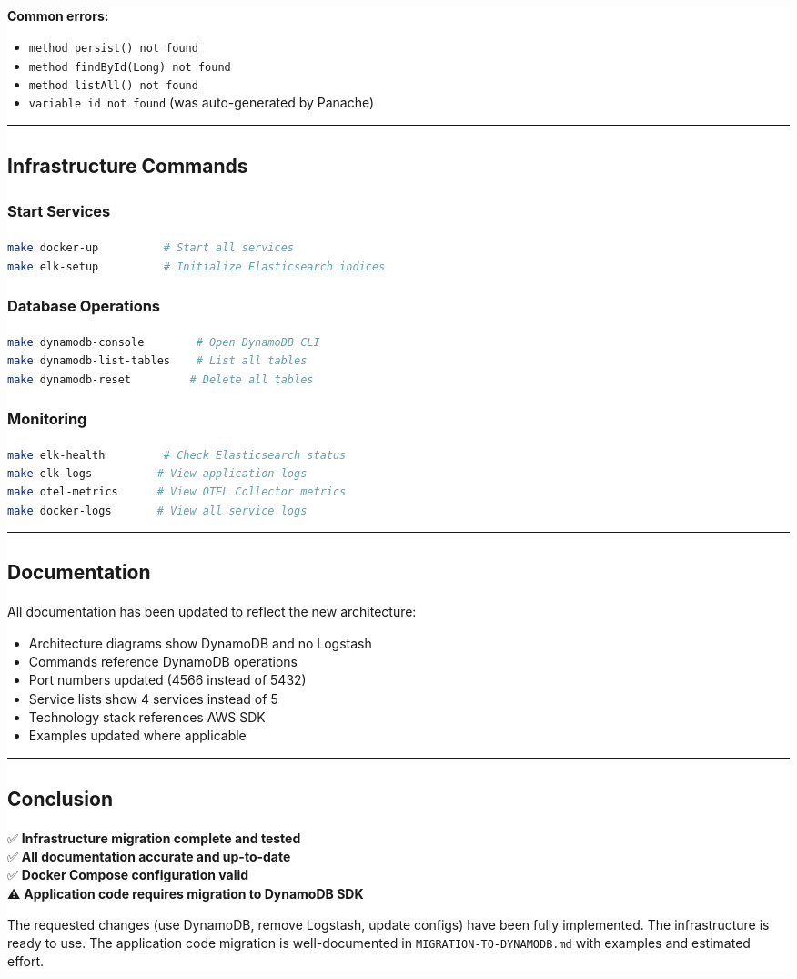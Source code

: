 **Common errors:**
- `method persist() not found`
- `method findById(Long) not found`
- `method listAll() not found`
- `variable id not found` (was auto-generated by Panache)

---

## Infrastructure Commands

### Start Services
```bash
make docker-up          # Start all services
make elk-setup          # Initialize Elasticsearch indices
```

### Database Operations
```bash
make dynamodb-console        # Open DynamoDB CLI
make dynamodb-list-tables    # List all tables
make dynamodb-reset         # Delete all tables
```

### Monitoring
```bash
make elk-health         # Check Elasticsearch status
make elk-logs          # View application logs
make otel-metrics      # View OTEL Collector metrics
make docker-logs       # View all service logs
```

---

## Documentation

All documentation has been updated to reflect the new architecture:

- Architecture diagrams show DynamoDB and no Logstash
- Commands reference DynamoDB operations
- Port numbers updated (4566 instead of 5432)
- Service lists show 4 services instead of 5
- Technology stack references AWS SDK
- Examples updated where applicable

---

## Conclusion

✅ **Infrastructure migration complete and tested**  
✅ **All documentation accurate and up-to-date**  
✅ **Docker Compose configuration valid**  
⚠️ **Application code requires migration to DynamoDB SDK**

The requested changes (use DynamoDB, remove Logstash, update configs) have been fully implemented. The infrastructure is ready to use. The application code migration is well-documented in `MIGRATION-TO-DYNAMODB.md` with examples and estimated effort.
